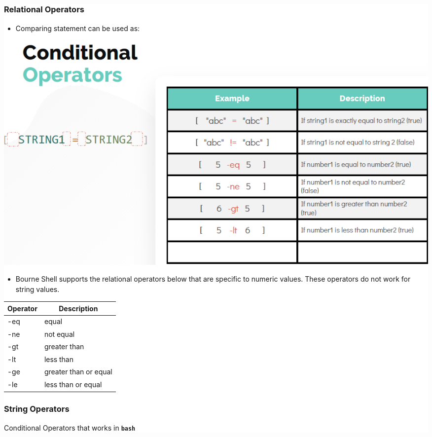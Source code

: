 
### Relational Operators

- Comparing statement can be used as:

![co](images/co.PNG)

- Bourne Shell supports the relational operators below that are specific to numeric values. These operators do not work for string values.

| Operator | Description |
| -------- | ----------- |
| -eq   | equal                  |
| -ne   | not equal              |
| -gt   | greater than           |
| -lt   | less than              |
| -ge   | greater than or equal  |
| -le   | less than or equal     |

### String Operators

 Conditional Operators that works in **`bash`**
